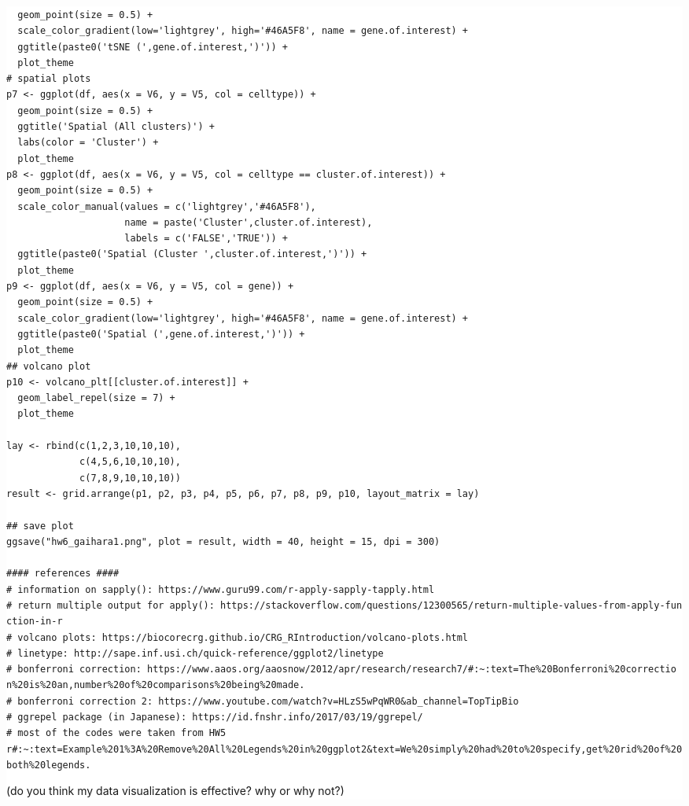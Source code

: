 ```{r}
  geom_point(size = 0.5) +
  scale_color_gradient(low='lightgrey', high='#46A5F8', name = gene.of.interest) +
  ggtitle(paste0('tSNE (',gene.of.interest,')')) +
  plot_theme
# spatial plots
p7 <- ggplot(df, aes(x = V6, y = V5, col = celltype)) +
  geom_point(size = 0.5) +
  ggtitle('Spatial (All clusters)') +
  labs(color = 'Cluster') +
  plot_theme
p8 <- ggplot(df, aes(x = V6, y = V5, col = celltype == cluster.of.interest)) +
  geom_point(size = 0.5) +
  scale_color_manual(values = c('lightgrey','#46A5F8'),
                     name = paste('Cluster',cluster.of.interest),
                     labels = c('FALSE','TRUE')) +
  ggtitle(paste0('Spatial (Cluster ',cluster.of.interest,')')) +
  plot_theme
p9 <- ggplot(df, aes(x = V6, y = V5, col = gene)) +
  geom_point(size = 0.5) +
  scale_color_gradient(low='lightgrey', high='#46A5F8', name = gene.of.interest) +
  ggtitle(paste0('Spatial (',gene.of.interest,')')) +
  plot_theme
## volcano plot
p10 <- volcano_plt[[cluster.of.interest]] +
  geom_label_repel(size = 7) +
  plot_theme

lay <- rbind(c(1,2,3,10,10,10),
             c(4,5,6,10,10,10),
             c(7,8,9,10,10,10))
result <- grid.arrange(p1, p2, p3, p4, p5, p6, p7, p8, p9, p10, layout_matrix = lay)

## save plot
ggsave("hw6_gaihara1.png", plot = result, width = 40, height = 15, dpi = 300)

#### references ####
# information on sapply(): https://www.guru99.com/r-apply-sapply-tapply.html
# return multiple output for apply(): https://stackoverflow.com/questions/12300565/return-multiple-values-from-apply-function-in-r
# volcano plots: https://biocorecrg.github.io/CRG_RIntroduction/volcano-plots.html
# linetype: http://sape.inf.usi.ch/quick-reference/ggplot2/linetype
# bonferroni correction: https://www.aaos.org/aaosnow/2012/apr/research/research7/#:~:text=The%20Bonferroni%20correction%20is%20an,number%20of%20comparisons%20being%20made.
# bonferroni correction 2: https://www.youtube.com/watch?v=HLzS5wPqWR0&ab_channel=TopTipBio
# ggrepel package (in Japanese): https://id.fnshr.info/2017/03/19/ggrepel/
# most of the codes were taken from HW5
r#:~:text=Example%201%3A%20Remove%20All%20Legends%20in%20ggplot2&text=We%20simply%20had%20to%20specify,get%20rid%20of%20both%20legends.
```

(do you think my data visualization is effective? why or why not?)
